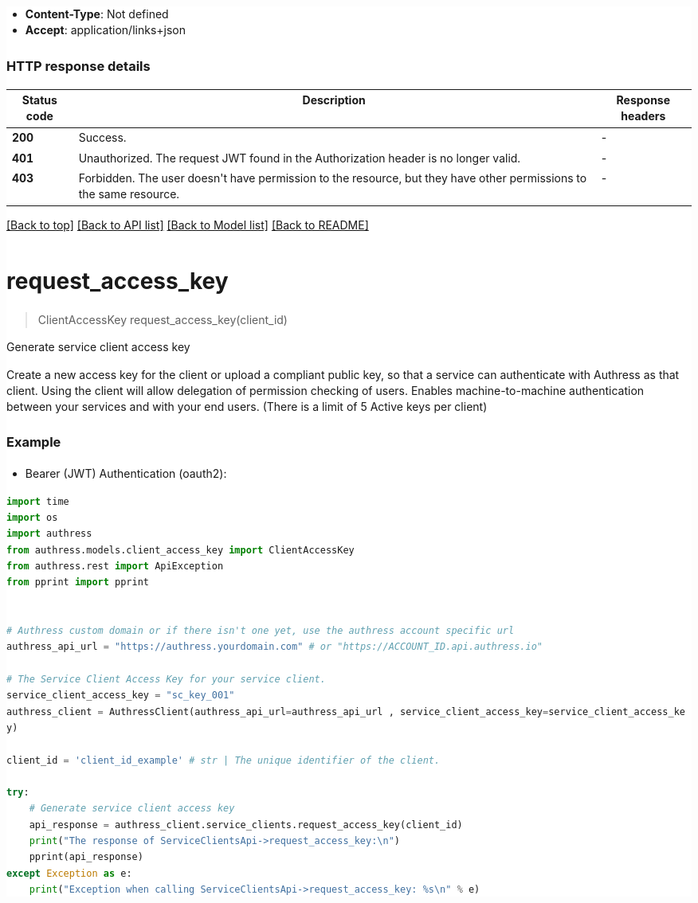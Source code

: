  - **Content-Type**: Not defined
 - **Accept**: application/links+json

### HTTP response details
| Status code | Description | Response headers |
|-------------|-------------|------------------|
**200** | Success. |  -  |
**401** | Unauthorized. The request JWT found in the Authorization header is no longer valid. |  -  |
**403** | Forbidden. The user doesn't have permission to the resource, but they have other permissions to the same resource. |  -  |

[[Back to top]](#) [[Back to API list]](../README.md#documentation-for-api-endpoints) [[Back to Model list]](../README.md#documentation-for-models) [[Back to README]](../README.md)

# **request_access_key**
> ClientAccessKey request_access_key(client_id)

Generate service client access key

Create a new access key for the client or upload a compliant public key, so that a service can authenticate with Authress as that client. Using the client will allow delegation of permission checking of users. Enables machine-to-machine authentication between your services and with your end users. (There is a limit of 5 Active keys per client)

### Example

* Bearer (JWT) Authentication (oauth2):
```python
import time
import os
import authress
from authress.models.client_access_key import ClientAccessKey
from authress.rest import ApiException
from pprint import pprint


# Authress custom domain or if there isn't one yet, use the authress account specific url
authress_api_url = "https://authress.yourdomain.com" # or "https://ACCOUNT_ID.api.authress.io"

# The Service Client Access Key for your service client.
service_client_access_key = "sc_key_001"
authress_client = AuthressClient(authress_api_url=authress_api_url , service_client_access_key=service_client_access_key)

client_id = 'client_id_example' # str | The unique identifier of the client.

try:
    # Generate service client access key
    api_response = authress_client.service_clients.request_access_key(client_id)
    print("The response of ServiceClientsApi->request_access_key:\n")
    pprint(api_response)
except Exception as e:
    print("Exception when calling ServiceClientsApi->request_access_key: %s\n" % e)
```
